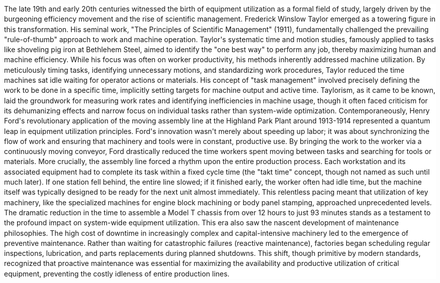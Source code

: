 The late 19th and early 20th centuries witnessed the birth of equipment utilization as a formal field of study, largely driven by the burgeoning efficiency movement and the rise of scientific management. Frederick Winslow Taylor emerged as a towering figure in this transformation. His seminal work, "The Principles of Scientific Management" (1911), fundamentally challenged the prevailing "rule-of-thumb" approach to work and machine operation. Taylor's systematic time and motion studies, famously applied to tasks like shoveling pig iron at Bethlehem Steel, aimed to identify the "one best way" to perform any job, thereby maximizing human and machine efficiency. While his focus was often on worker productivity, his methods inherently addressed machine utilization. By meticulously timing tasks, identifying unnecessary motions, and standardizing work procedures, Taylor reduced the time machines sat idle waiting for operator actions or materials. His concept of "task management" involved precisely defining the work to be done in a specific time, implicitly setting targets for machine output and active time. Taylorism, as it came to be known, laid the groundwork for measuring work rates and identifying inefficiencies in machine usage, though it often faced criticism for its dehumanizing effects and narrow focus on individual tasks rather than system-wide optimization. Contemporaneously, Henry Ford's revolutionary application of the moving assembly line at the Highland Park Plant around 1913-1914 represented a quantum leap in equipment utilization principles. Ford's innovation wasn't merely about speeding up labor; it was about synchronizing the flow of work and ensuring that machinery and tools were in constant, productive use. By bringing the work to the worker via a continuously moving conveyor, Ford drastically reduced the time workers spent moving between tasks and searching for tools or materials. More crucially, the assembly line forced a rhythm upon the entire production process. Each workstation and its associated equipment had to complete its task within a fixed cycle time (the "takt time" concept, though not named as such until much later). If one station fell behind, the entire line slowed; if it finished early, the worker often had idle time, but the machine itself was typically designed to be ready for the next unit almost immediately. This relentless pacing meant that utilization of key machinery, like the specialized machines for engine block machining or body panel stamping, approached unprecedented levels. The dramatic reduction in the time to assemble a Model T chassis from over 12 hours to just 93 minutes stands as a testament to the profound impact on system-wide equipment utilization. This era also saw the nascent development of maintenance philosophies. The high cost of downtime in increasingly complex and capital-intensive machinery led to the emergence of preventive maintenance. Rather than waiting for catastrophic failures (reactive maintenance), factories began scheduling regular inspections, lubrication, and parts replacements during planned shutdowns. This shift, though primitive by modern standards, recognized that proactive maintenance was essential for maximizing the availability and productive utilization of critical equipment, preventing the costly idleness of entire production lines.
